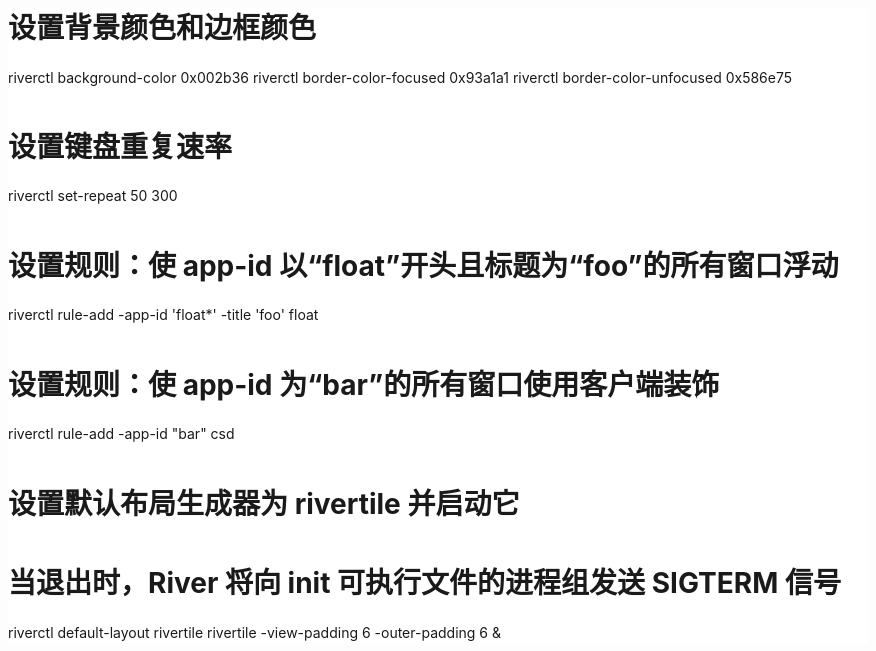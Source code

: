 # 设置背景颜色和边框颜色
riverctl background-color 0x002b36
riverctl border-color-focused 0x93a1a1
riverctl border-color-unfocused 0x586e75

# 设置键盘重复速率
riverctl set-repeat 50 300

# 设置规则：使 app-id 以“float”开头且标题为“foo”的所有窗口浮动
riverctl rule-add -app-id 'float*' -title 'foo' float

# 设置规则：使 app-id 为“bar”的所有窗口使用客户端装饰
riverctl rule-add -app-id "bar" csd

# 设置默认布局生成器为 rivertile 并启动它
# 当退出时，River 将向 init 可执行文件的进程组发送 SIGTERM 信号
riverctl default-layout rivertile
rivertile -view-padding 6 -outer-padding 6 &

